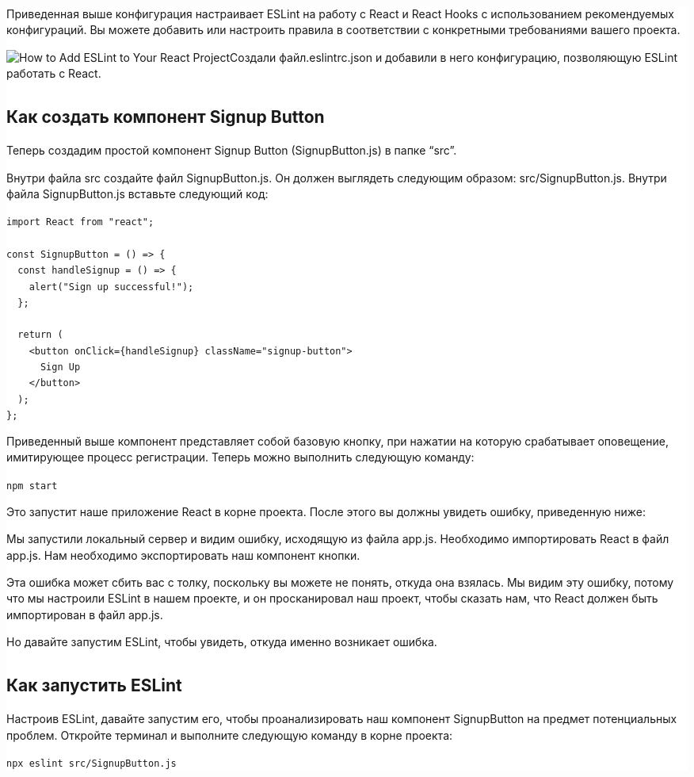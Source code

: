 
Приведенная выше конфигурация настраивает ESLint на работу с React и React Hooks с использованием рекомендуемых конфигураций. Вы можете добавить или настроить правила в соответствии с конкретными требованиями вашего проекта.

<img width="822" height="359" class="kg-image" src="https://lh5.googleusercontent.com/nEAJArNZ75TidB33XK-0_p4BQea9aTppnnFrk0u7znVKIpsmCortCwaZ0KFYbw_1OOkz_QcXC0cr1WGih89a1OY2REUCSIWKckpaGESNchz8xakqTAntBbpgDXabbrcf6kWZzwxpAZ14PC5xQb9h_A" alt="How to Add ESLint to Your React Project">Создали файл.eslintrc.json и добавили в него конфигурацию, позволяющую ESLint работать с React.

<h2 class="wp-block-heading">Как создать компонент Signup Button</h2>

Теперь создадим простой компонент Signup Button (SignupButton.js) в папке “src”.

Внутри файла src создайте файл SignupButton.js. Он должен выглядеть следующим образом: src/SignupButton.js. Внутри файла SignupButton.js вставьте следующий код:


<pre class="wp-block-code"><code lang="javascript" class="language-javascript">import React from "react";

const SignupButton = () =&gt; {
  const handleSignup = () =&gt; {
    alert("Sign up successful!");
  };

  return (
    &lt;button onClick={handleSignup} className="signup-button"&gt;
      Sign Up
    &lt;/button&gt;
  );
};</code></pre>


Приведенный выше компонент представляет собой базовую кнопку, при нажатии на которую срабатывает оповещение, имитирующее процесс регистрации. Теперь можно выполнить следующую команду:


<pre class="wp-block-code"><code lang="javascript" class="language-javascript">npm start</code></pre>


Это запустит наше приложение React в корне проекта. После этого вы должны увидеть ошибку, приведенную ниже:

Мы запустили локальный сервер и видим ошибку, исходящую из файла app.js. Необходимо импортировать React в файл app.js. Нам необходимо экспортировать наш компонент кнопки.

Эта ошибка может сбить вас с толку, поскольку вы можете не понять, откуда она взялась. Мы видим эту ошибку, потому что мы настроили ESLint в нашем проекте, и он просканировал наш проект, чтобы сказать нам, что React должен быть импортирован в файл app.js.

Но давайте запустим ESLint, чтобы увидеть, откуда именно возникает ошибка.

<h2 class="wp-block-heading">Как запустить ESLint</h2>

Настроив ESLint, давайте запустим его, чтобы проанализировать наш компонент SignupButton на предмет потенциальных проблем. Откройте терминал и выполните следующую команду в корне проекта:


<pre class="wp-block-code"><code lang="javascript" class="language-javascript">npx eslint src/SignupButton.js</code></pre>

